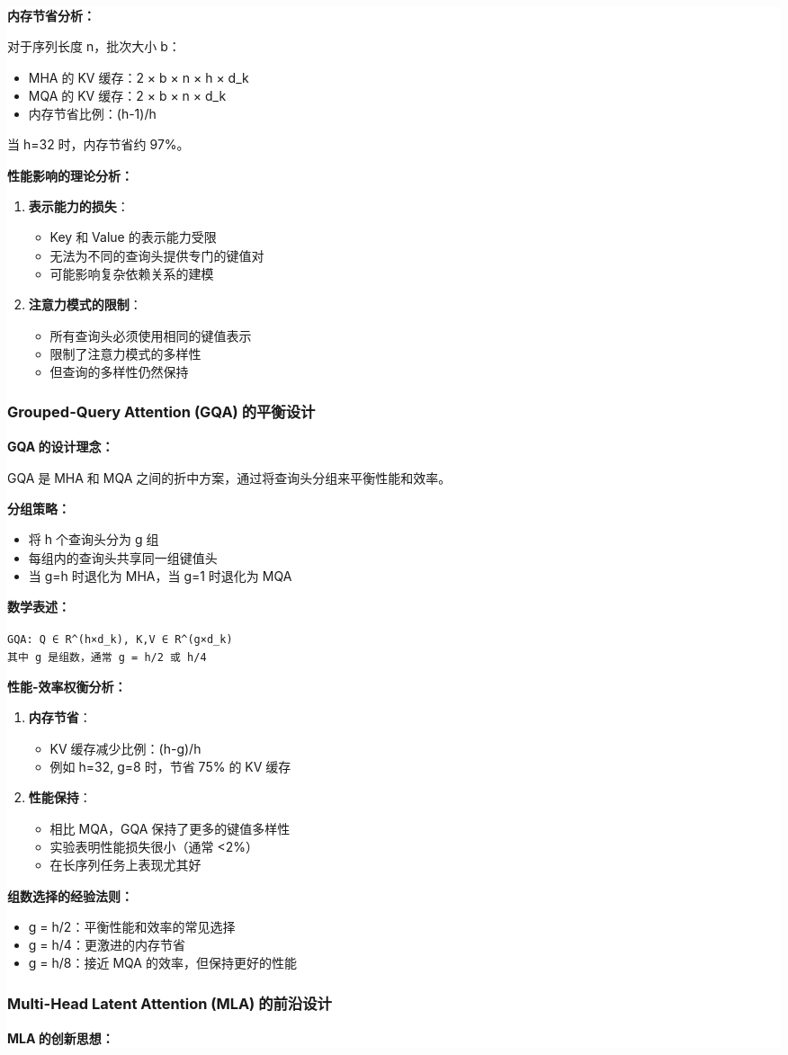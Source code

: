 **内存节省分析：**

对于序列长度 n，批次大小 b：
- MHA 的 KV 缓存：2 × b × n × h × d_k
- MQA 的 KV 缓存：2 × b × n × d_k
- 内存节省比例：(h-1)/h

当 h=32 时，内存节省约 97%。

**性能影响的理论分析：**

1. **表示能力的损失**：
   - Key 和 Value 的表示能力受限
   - 无法为不同的查询头提供专门的键值对
   - 可能影响复杂依赖关系的建模

2. **注意力模式的限制**：
   - 所有查询头必须使用相同的键值表示
   - 限制了注意力模式的多样性
   - 但查询的多样性仍然保持

### Grouped-Query Attention (GQA) 的平衡设计

**GQA 的设计理念：**

GQA 是 MHA 和 MQA 之间的折中方案，通过将查询头分组来平衡性能和效率。

**分组策略：**
- 将 h 个查询头分为 g 组
- 每组内的查询头共享同一组键值头
- 当 g=h 时退化为 MHA，当 g=1 时退化为 MQA

**数学表述：**
```
GQA: Q ∈ R^(h×d_k), K,V ∈ R^(g×d_k)
其中 g 是组数，通常 g = h/2 或 h/4
```

**性能-效率权衡分析：**

1. **内存节省**：
   - KV 缓存减少比例：(h-g)/h
   - 例如 h=32, g=8 时，节省 75% 的 KV 缓存

2. **性能保持**：
   - 相比 MQA，GQA 保持了更多的键值多样性
   - 实验表明性能损失很小（通常 <2%）
   - 在长序列任务上表现尤其好

**组数选择的经验法则：**
- g = h/2：平衡性能和效率的常见选择
- g = h/4：更激进的内存节省
- g = h/8：接近 MQA 的效率，但保持更好的性能

### Multi-Head Latent Attention (MLA) 的前沿设计

**MLA 的创新思想：**
